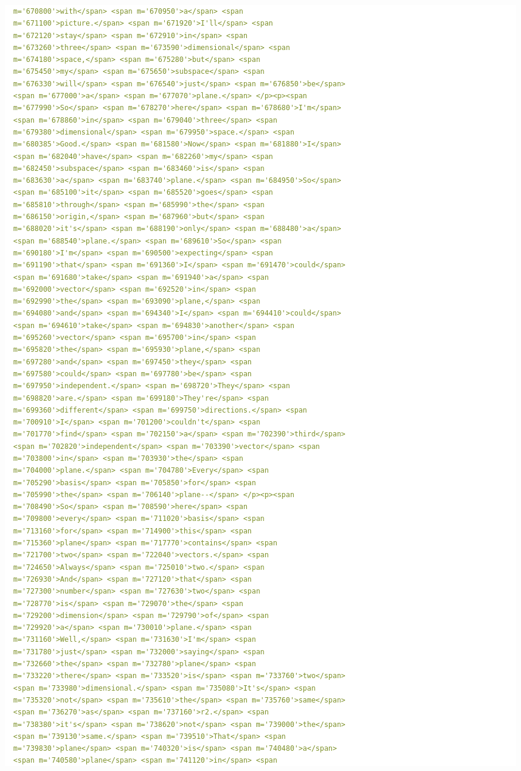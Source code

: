 ```yaml
  m='670800'>with</span> <span m='670950'>a</span> <span
  m='671100'>picture.</span> <span m='671920'>I'll</span> <span
  m='672120'>stay</span> <span m='672910'>in</span> <span
  m='673260'>three</span> <span m='673590'>dimensional</span> <span
  m='674180'>space,</span> <span m='675280'>but</span> <span
  m='675450'>my</span> <span m='675650'>subspace</span> <span
  m='676330'>will</span> <span m='676540'>just</span> <span m='676850'>be</span>
  <span m='677000'>a</span> <span m='677070'>plane.</span> </p><p><span
  m='677990'>So</span> <span m='678270'>here</span> <span m='678680'>I'm</span>
  <span m='678860'>in</span> <span m='679040'>three</span> <span
  m='679380'>dimensional</span> <span m='679950'>space.</span> <span
  m='680385'>Good.</span> <span m='681580'>Now</span> <span m='681880'>I</span>
  <span m='682040'>have</span> <span m='682260'>my</span> <span
  m='682450'>subspace</span> <span m='683460'>is</span> <span
  m='683630'>a</span> <span m='683740'>plane.</span> <span m='684950'>So</span>
  <span m='685100'>it</span> <span m='685520'>goes</span> <span
  m='685810'>through</span> <span m='685990'>the</span> <span
  m='686150'>origin,</span> <span m='687960'>but</span> <span
  m='688020'>it's</span> <span m='688190'>only</span> <span m='688480'>a</span>
  <span m='688540'>plane.</span> <span m='689610'>So</span> <span
  m='690180'>I'm</span> <span m='690500'>expecting</span> <span
  m='691190'>that</span> <span m='691360'>I</span> <span m='691470'>could</span>
  <span m='691680'>take</span> <span m='691940'>a</span> <span
  m='692000'>vector</span> <span m='692520'>in</span> <span
  m='692990'>the</span> <span m='693090'>plane,</span> <span
  m='694080'>and</span> <span m='694340'>I</span> <span m='694410'>could</span>
  <span m='694610'>take</span> <span m='694830'>another</span> <span
  m='695260'>vector</span> <span m='695700'>in</span> <span
  m='695820'>the</span> <span m='695930'>plane,</span> <span
  m='697280'>and</span> <span m='697450'>they</span> <span
  m='697580'>could</span> <span m='697780'>be</span> <span
  m='697950'>independent.</span> <span m='698720'>They</span> <span
  m='698820'>are.</span> <span m='699180'>They're</span> <span
  m='699360'>different</span> <span m='699750'>directions.</span> <span
  m='700910'>I</span> <span m='701200'>couldn't</span> <span
  m='701770'>find</span> <span m='702150'>a</span> <span m='702390'>third</span>
  <span m='702820'>independent</span> <span m='703390'>vector</span> <span
  m='703800'>in</span> <span m='703930'>the</span> <span
  m='704000'>plane.</span> <span m='704780'>Every</span> <span
  m='705290'>basis</span> <span m='705850'>for</span> <span
  m='705990'>the</span> <span m='706140'>plane--</span> </p><p><span
  m='708490'>So</span> <span m='708590'>here</span> <span
  m='709800'>every</span> <span m='711020'>basis</span> <span
  m='713160'>for</span> <span m='714900'>this</span> <span
  m='715360'>plane</span> <span m='717770'>contains</span> <span
  m='721700'>two</span> <span m='722040'>vectors.</span> <span
  m='724650'>Always</span> <span m='725010'>two.</span> <span
  m='726930'>And</span> <span m='727120'>that</span> <span
  m='727300'>number</span> <span m='727630'>two</span> <span
  m='728770'>is</span> <span m='729070'>the</span> <span
  m='729200'>dimension</span> <span m='729790'>of</span> <span
  m='729920'>a</span> <span m='730010'>plane.</span> <span
  m='731160'>Well,</span> <span m='731630'>I'm</span> <span
  m='731780'>just</span> <span m='732000'>saying</span> <span
  m='732660'>the</span> <span m='732780'>plane</span> <span
  m='733220'>there</span> <span m='733520'>is</span> <span m='733760'>two</span>
  <span m='733980'>dimensional.</span> <span m='735080'>It's</span> <span
  m='735320'>not</span> <span m='735610'>the</span> <span m='735760'>same</span>
  <span m='736270'>as</span> <span m='737160'>r2.</span> <span
  m='738380'>it's</span> <span m='738620'>not</span> <span m='739000'>the</span>
  <span m='739130'>same.</span> <span m='739510'>That</span> <span
  m='739830'>plane</span> <span m='740320'>is</span> <span m='740480'>a</span>
  <span m='740580'>plane</span> <span m='741120'>in</span> <span
```
